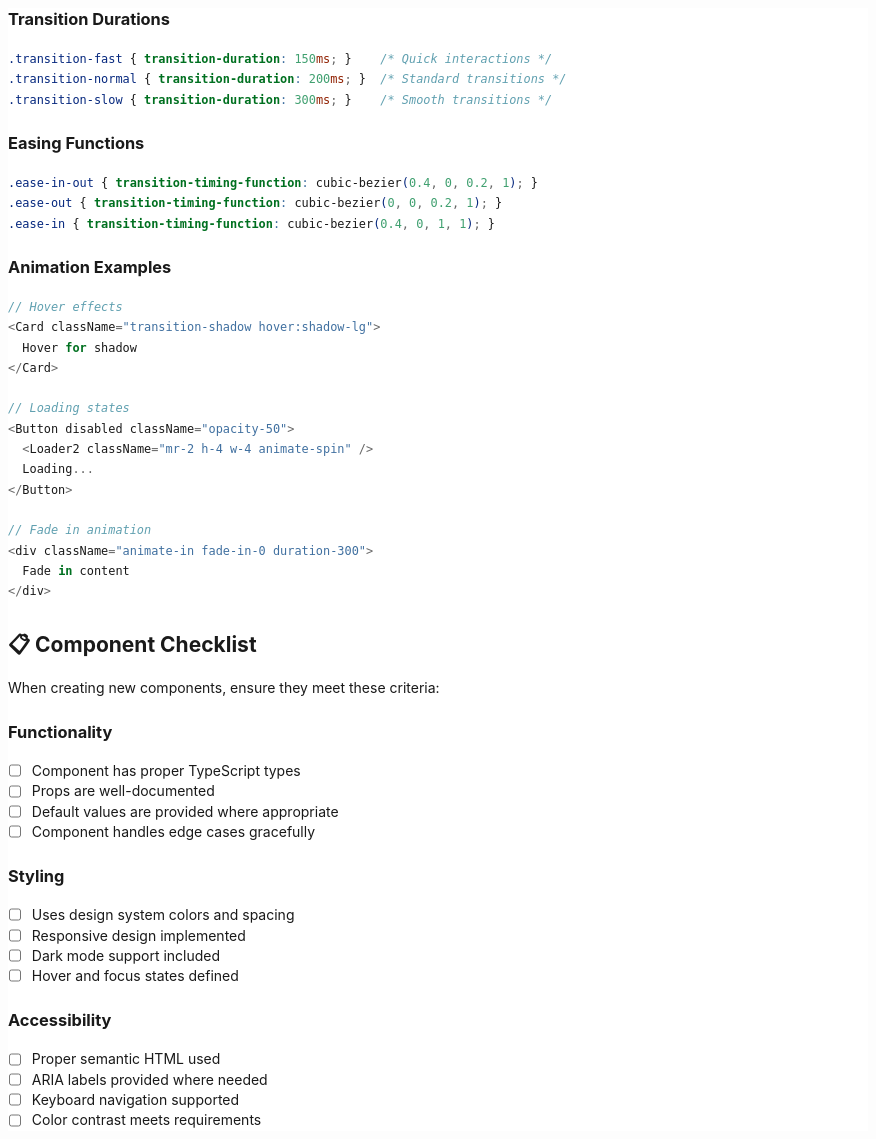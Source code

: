 ### **Transition Durations**
```css
.transition-fast { transition-duration: 150ms; }    /* Quick interactions */
.transition-normal { transition-duration: 200ms; }  /* Standard transitions */
.transition-slow { transition-duration: 300ms; }    /* Smooth transitions */
```

### **Easing Functions**
```css
.ease-in-out { transition-timing-function: cubic-bezier(0.4, 0, 0.2, 1); }
.ease-out { transition-timing-function: cubic-bezier(0, 0, 0.2, 1); }
.ease-in { transition-timing-function: cubic-bezier(0.4, 0, 1, 1); }
```

### **Animation Examples**
```typescript
// Hover effects
<Card className="transition-shadow hover:shadow-lg">
  Hover for shadow
</Card>

// Loading states
<Button disabled className="opacity-50">
  <Loader2 className="mr-2 h-4 w-4 animate-spin" />
  Loading...
</Button>

// Fade in animation
<div className="animate-in fade-in-0 duration-300">
  Fade in content
</div>
```

## 📋 Component Checklist

When creating new components, ensure they meet these criteria:

### **Functionality**
- [ ] Component has proper TypeScript types
- [ ] Props are well-documented
- [ ] Default values are provided where appropriate
- [ ] Component handles edge cases gracefully

### **Styling**
- [ ] Uses design system colors and spacing
- [ ] Responsive design implemented
- [ ] Dark mode support included
- [ ] Hover and focus states defined

### **Accessibility**
- [ ] Proper semantic HTML used
- [ ] ARIA labels provided where needed
- [ ] Keyboard navigation supported
- [ ] Color contrast meets requirements
